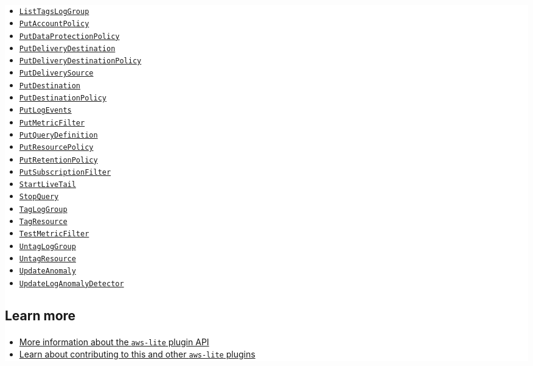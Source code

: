 - [`ListTagsLogGroup`](https://docs.aws.amazon.com/AmazonCloudWatchLogs/latest/APIReference/API_ListTagsLogGroup.html)
- [`PutAccountPolicy`](https://docs.aws.amazon.com/AmazonCloudWatchLogs/latest/APIReference/API_PutAccountPolicy.html)
- [`PutDataProtectionPolicy`](https://docs.aws.amazon.com/AmazonCloudWatchLogs/latest/APIReference/API_PutDataProtectionPolicy.html)
- [`PutDeliveryDestination`](https://docs.aws.amazon.com/AmazonCloudWatchLogs/latest/APIReference/API_PutDeliveryDestination.html)
- [`PutDeliveryDestinationPolicy`](https://docs.aws.amazon.com/AmazonCloudWatchLogs/latest/APIReference/API_PutDeliveryDestinationPolicy.html)
- [`PutDeliverySource`](https://docs.aws.amazon.com/AmazonCloudWatchLogs/latest/APIReference/API_PutDeliverySource.html)
- [`PutDestination`](https://docs.aws.amazon.com/AmazonCloudWatchLogs/latest/APIReference/API_PutDestination.html)
- [`PutDestinationPolicy`](https://docs.aws.amazon.com/AmazonCloudWatchLogs/latest/APIReference/API_PutDestinationPolicy.html)
- [`PutLogEvents`](https://docs.aws.amazon.com/AmazonCloudWatchLogs/latest/APIReference/API_PutLogEvents.html)
- [`PutMetricFilter`](https://docs.aws.amazon.com/AmazonCloudWatchLogs/latest/APIReference/API_PutMetricFilter.html)
- [`PutQueryDefinition`](https://docs.aws.amazon.com/AmazonCloudWatchLogs/latest/APIReference/API_PutQueryDefinition.html)
- [`PutResourcePolicy`](https://docs.aws.amazon.com/AmazonCloudWatchLogs/latest/APIReference/API_PutResourcePolicy.html)
- [`PutRetentionPolicy`](https://docs.aws.amazon.com/AmazonCloudWatchLogs/latest/APIReference/API_PutRetentionPolicy.html)
- [`PutSubscriptionFilter`](https://docs.aws.amazon.com/AmazonCloudWatchLogs/latest/APIReference/API_PutSubscriptionFilter.html)
- [`StartLiveTail`](https://docs.aws.amazon.com/AmazonCloudWatchLogs/latest/APIReference/API_StartLiveTail.html)
- [`StopQuery`](https://docs.aws.amazon.com/AmazonCloudWatchLogs/latest/APIReference/API_StopQuery.html)
- [`TagLogGroup`](https://docs.aws.amazon.com/AmazonCloudWatchLogs/latest/APIReference/API_TagLogGroup.html)
- [`TagResource`](https://docs.aws.amazon.com/AmazonCloudWatchLogs/latest/APIReference/API_TagResource.html)
- [`TestMetricFilter`](https://docs.aws.amazon.com/AmazonCloudWatchLogs/latest/APIReference/API_TestMetricFilter.html)
- [`UntagLogGroup`](https://docs.aws.amazon.com/AmazonCloudWatchLogs/latest/APIReference/API_UntagLogGroup.html)
- [`UntagResource`](https://docs.aws.amazon.com/AmazonCloudWatchLogs/latest/APIReference/API_UntagResource.html)
- [`UpdateAnomaly`](https://docs.aws.amazon.com/AmazonCloudWatchLogs/latest/APIReference/API_UpdateAnomaly.html)
- [`UpdateLogAnomalyDetector`](https://docs.aws.amazon.com/AmazonCloudWatchLogs/latest/APIReference/API_UpdateLogAnomalyDetector.html)



## Learn more

- [More information about the `aws-lite` plugin API](https://aws-lite.org/plugin-api)
- [Learn about contributing to this and other `aws-lite` plugins](https://aws-lite.org/contributing)
